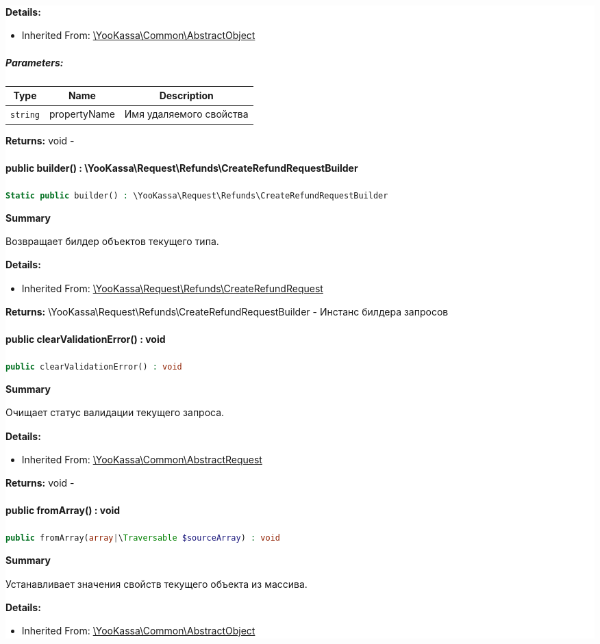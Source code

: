 **Details:**
* Inherited From: [\YooKassa\Common\AbstractObject](../classes/YooKassa-Common-AbstractObject.md)

##### Parameters:
| Type | Name | Description |
| ---- | ---- | ----------- |
| <code lang="php">string</code> | propertyName  | Имя удаляемого свойства |

**Returns:** void - 


<a name="method_builder" class="anchor"></a>
#### public builder() : \YooKassa\Request\Refunds\CreateRefundRequestBuilder

```php
Static public builder() : \YooKassa\Request\Refunds\CreateRefundRequestBuilder
```

**Summary**

Возвращает билдер объектов текущего типа.

**Details:**
* Inherited From: [\YooKassa\Request\Refunds\CreateRefundRequest](../classes/YooKassa-Request-Refunds-CreateRefundRequest.md)

**Returns:** \YooKassa\Request\Refunds\CreateRefundRequestBuilder - Инстанс билдера запросов


<a name="method_clearValidationError" class="anchor"></a>
#### public clearValidationError() : void

```php
public clearValidationError() : void
```

**Summary**

Очищает статус валидации текущего запроса.

**Details:**
* Inherited From: [\YooKassa\Common\AbstractRequest](../classes/YooKassa-Common-AbstractRequest.md)

**Returns:** void - 


<a name="method_fromArray" class="anchor"></a>
#### public fromArray() : void

```php
public fromArray(array|\Traversable $sourceArray) : void
```

**Summary**

Устанавливает значения свойств текущего объекта из массива.

**Details:**
* Inherited From: [\YooKassa\Common\AbstractObject](../classes/YooKassa-Common-AbstractObject.md)

